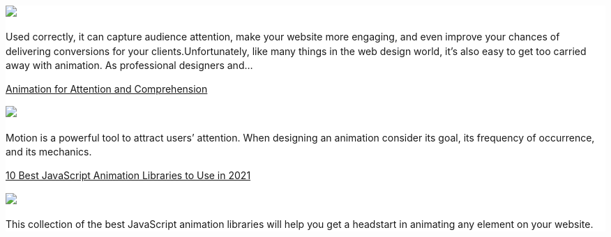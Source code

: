 [![](https://www.webdesignerdepot.com/assets/posts/featured/_1200x630_crop_center-center_82_none/54961/wdd.jpg?mtime=1676929111)](https://www.webdesignerdepot.com/2020/12/5-ways-to-boost-engagement-with-animation)

</div>

Used correctly, it can capture audience attention, make your website
more engaging, and even improve your chances of delivering conversions
for your clients.Unfortunately, like many things in the web design
world, it’s also easy to get too carried away with animation. As
professional designers and…

</div>

<div class="card">

<div class="card-title">

[Animation for Attention and
Comprehension](https://www.nngroup.com/articles/animation-usability)

</div>

<div class="card-image">

[![](https://media.nngroup.com/media/articles/opengraph_images/Slide48articlesanimation-usability.png)](https://www.nngroup.com/articles/animation-usability)

</div>

Motion is a powerful tool to attract users’ attention. When designing an
animation consider its goal, its frequency of occurrence, and its
mechanics.

</div>

<div class="card">

<div class="card-title">

[10 Best JavaScript Animation Libraries to Use in
2021](https://www.codeinwp.com/blog/best-javascript-animation-libraries)

</div>

<div class="card-image">

[![](https://iotvnaw69daj.i.optimole.com/cb:mLvy.66914/w:auto/h:auto/q:90/f:best/https://wpshout.com/wp-content/uploads/2020/05/best-javascript-animation-libraries.jpg)](https://www.codeinwp.com/blog/best-javascript-animation-libraries)

</div>

This collection of the best JavaScript animation libraries will help you
get a headstart in animating any element on your website.

</div>

<div class="card">

<div class="card-title">
